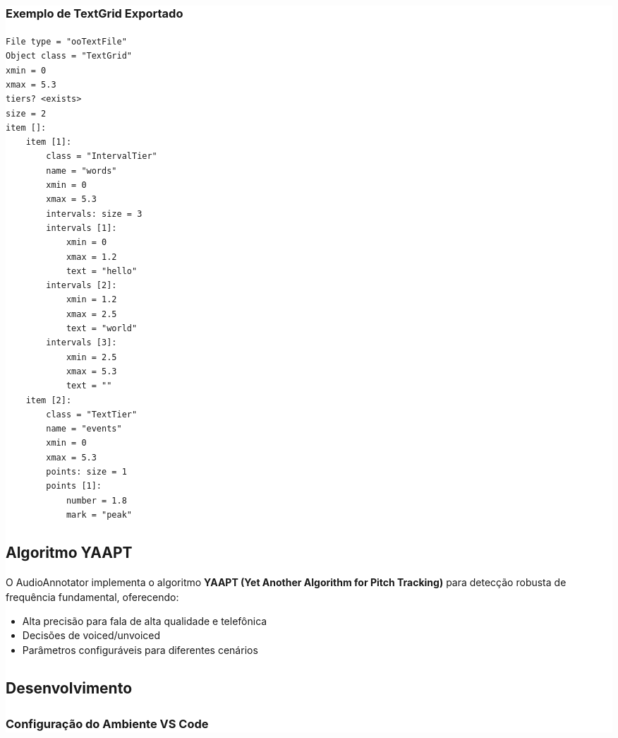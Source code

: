 ### Exemplo de TextGrid Exportado

```
File type = "ooTextFile"
Object class = "TextGrid"
xmin = 0
xmax = 5.3
tiers? <exists>
size = 2
item []:
    item [1]:
        class = "IntervalTier"
        name = "words"
        xmin = 0
        xmax = 5.3
        intervals: size = 3
        intervals [1]:
            xmin = 0
            xmax = 1.2
            text = "hello"
        intervals [2]:
            xmin = 1.2
            xmax = 2.5
            text = "world"
        intervals [3]:
            xmin = 2.5
            xmax = 5.3
            text = ""
    item [2]:
        class = "TextTier"
        name = "events"
        xmin = 0
        xmax = 5.3
        points: size = 1
        points [1]:
            number = 1.8
            mark = "peak"
```

## Algoritmo YAAPT

O AudioAnnotator implementa o algoritmo **YAAPT (Yet Another Algorithm for Pitch Tracking)** para detecção robusta de frequência fundamental, oferecendo:
- Alta precisão para fala de alta qualidade e telefônica
- Decisões de voiced/unvoiced
- Parâmetros configuráveis para diferentes cenários

## Desenvolvimento

### Configuração do Ambiente VS Code
